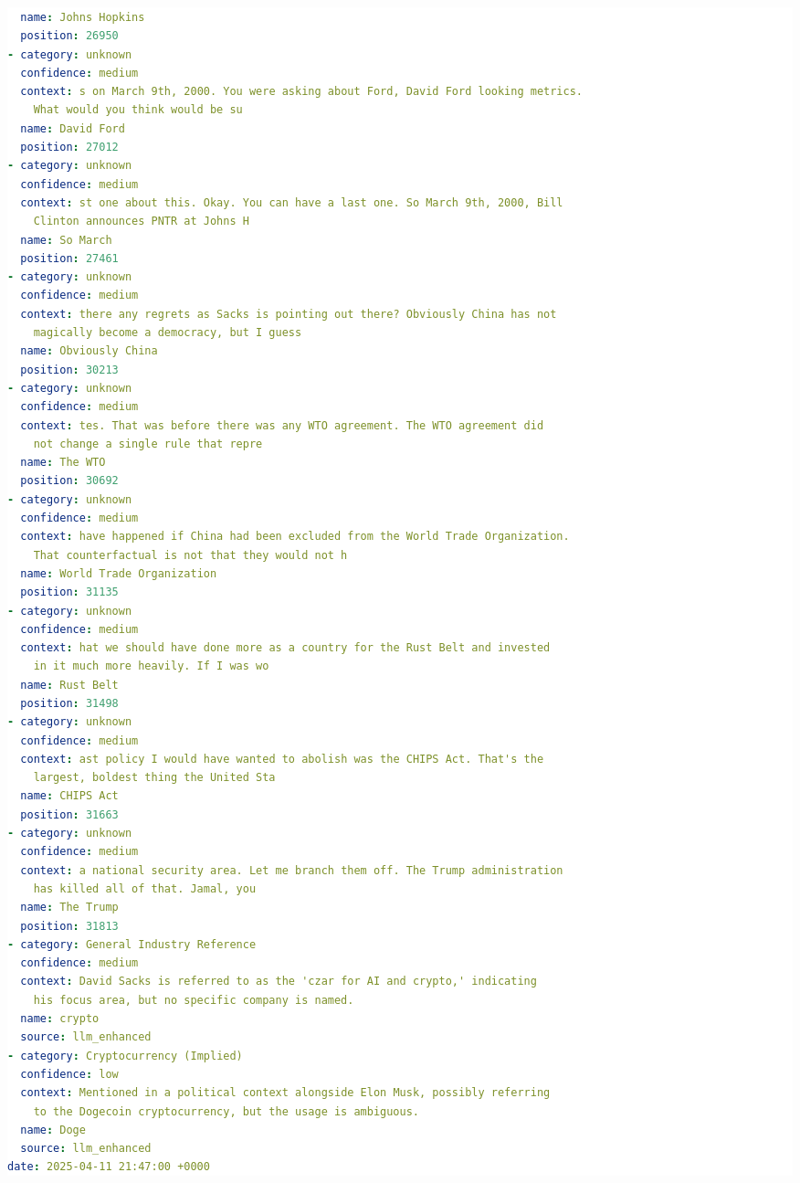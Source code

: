 ```yaml
  name: Johns Hopkins
  position: 26950
- category: unknown
  confidence: medium
  context: s on March 9th, 2000. You were asking about Ford, David Ford looking metrics.
    What would you think would be su
  name: David Ford
  position: 27012
- category: unknown
  confidence: medium
  context: st one about this. Okay. You can have a last one. So March 9th, 2000, Bill
    Clinton announces PNTR at Johns H
  name: So March
  position: 27461
- category: unknown
  confidence: medium
  context: there any regrets as Sacks is pointing out there? Obviously China has not
    magically become a democracy, but I guess
  name: Obviously China
  position: 30213
- category: unknown
  confidence: medium
  context: tes. That was before there was any WTO agreement. The WTO agreement did
    not change a single rule that repre
  name: The WTO
  position: 30692
- category: unknown
  confidence: medium
  context: have happened if China had been excluded from the World Trade Organization.
    That counterfactual is not that they would not h
  name: World Trade Organization
  position: 31135
- category: unknown
  confidence: medium
  context: hat we should have done more as a country for the Rust Belt and invested
    in it much more heavily. If I was wo
  name: Rust Belt
  position: 31498
- category: unknown
  confidence: medium
  context: ast policy I would have wanted to abolish was the CHIPS Act. That's the
    largest, boldest thing the United Sta
  name: CHIPS Act
  position: 31663
- category: unknown
  confidence: medium
  context: a national security area. Let me branch them off. The Trump administration
    has killed all of that. Jamal, you
  name: The Trump
  position: 31813
- category: General Industry Reference
  confidence: medium
  context: David Sacks is referred to as the 'czar for AI and crypto,' indicating
    his focus area, but no specific company is named.
  name: crypto
  source: llm_enhanced
- category: Cryptocurrency (Implied)
  confidence: low
  context: Mentioned in a political context alongside Elon Musk, possibly referring
    to the Dogecoin cryptocurrency, but the usage is ambiguous.
  name: Doge
  source: llm_enhanced
date: 2025-04-11 21:47:00 +0000
```